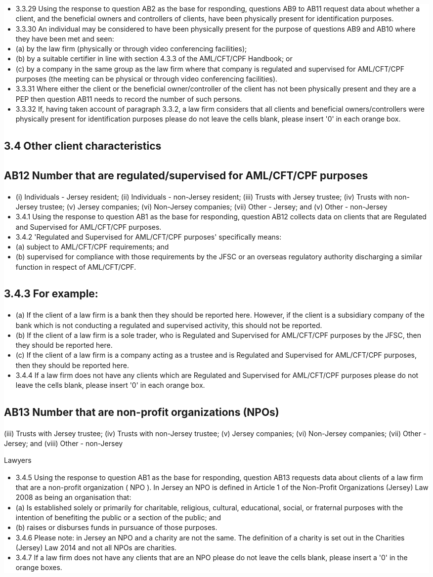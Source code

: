 - 3.3.29 Using the response to question AB2 as the base for responding, questions AB9 to AB11 request data about whether a client, and the beneficial owners and controllers of clients, have been physically present for identification purposes.
- 3.3.30 An individual may be considered to have been physically present for the purpose of questions AB9 and AB10 where they have been met and seen:
- (a) by the law firm (physically or through video conferencing facilities);
- (b) by a suitable certifier in line with section 4.3.3 of the AML/CFT/CPF Handbook; or
- (c) by a company in the same group as the law firm where that company is regulated and supervised for AML/CFT/CPF purposes (the meeting can be physical or through video conferencing facilities).
- 3.3.31 Where either the client or the beneficial owner/controller of the client has not been physically present and they are a PEP then question AB11 needs to record the number of such persons.
- 3.3.32 If, having taken account of paragraph 3.3.2, a law firm considers that all clients and beneficial owners/controllers were physically present for identification purposes please do not leave the cells blank, please insert '0' in each orange box.

## 3.4 Other client characteristics

## AB12 Number that are regulated/supervised for AML/CFT/CPF purposes

- (i) Individuals - Jersey resident; (ii) Individuals - non-Jersey resident; (iii) Trusts with Jersey trustee; (iv) Trusts with non-Jersey trustee; (v) Jersey companies; (vi) Non-Jersey companies; (vii) Other - Jersey; and (v) Other - non-Jersey
- 3.4.1 Using the response to question AB1 as the base for responding, question AB12 collects data on clients that are Regulated and Supervised for AML/CFT/CPF purposes.
- 3.4.2 'Regulated and Supervised for AML/CFT/CPF purposes' specifically means:
- (a) subject to AML/CFT/CPF requirements; and
- (b) supervised for compliance with those requirements by the JFSC or an overseas regulatory authority discharging a similar function in respect of AML/CFT/CPF.

## 3.4.3 For example:

- (a) If the client of a law firm is a bank then they should be reported here. However, if the client is a subsidiary company of the bank which is not conducting a regulated and supervised activity, this should not be reported.
- (b) If the client of a law firm is a sole trader, who is Regulated and Supervised for AML/CFT/CPF purposes by the JFSC, then they should be reported here.
- (c) If the client of a law firm is a company acting as a trustee and is Regulated and Supervised for AML/CFT/CPF purposes, then they should be reported here.
- 3.4.4 If a law firm does not have any clients which are Regulated and Supervised for AML/CFT/CPF purposes please do not leave the cells blank, please insert '0' in each orange box.

## AB13 Number that are non-profit organizations (NPOs)

(iii) Trusts with Jersey trustee; (iv) Trusts with non-Jersey trustee; (v) Jersey companies; (vi) Non-Jersey companies; (vii) Other - Jersey; and (viii) Other - non-Jersey

Lawyers

- 3.4.5 Using the response to question AB1 as the base for responding, question AB13 requests data about clients of a law firm that are a non-profit organization ( NPO ). In Jersey an NPO is defined in Article 1 of the Non-Profit Organizations (Jersey) Law 2008 as being an organisation that:
- (a) Is established solely or primarily for charitable, religious, cultural, educational, social, or fraternal purposes with the intention of benefiting the public or a section of the public; and
- (b) raises or disburses funds in pursuance of those purposes.
- 3.4.6 Please note: in Jersey an NPO and a charity are not the same. The definition of a charity is set out in the Charities (Jersey) Law 2014 and not all NPOs are charities.
- 3.4.7 If a law firm does not have any clients that are an NPO please do not leave the cells blank, please insert a '0' in the orange boxes.
